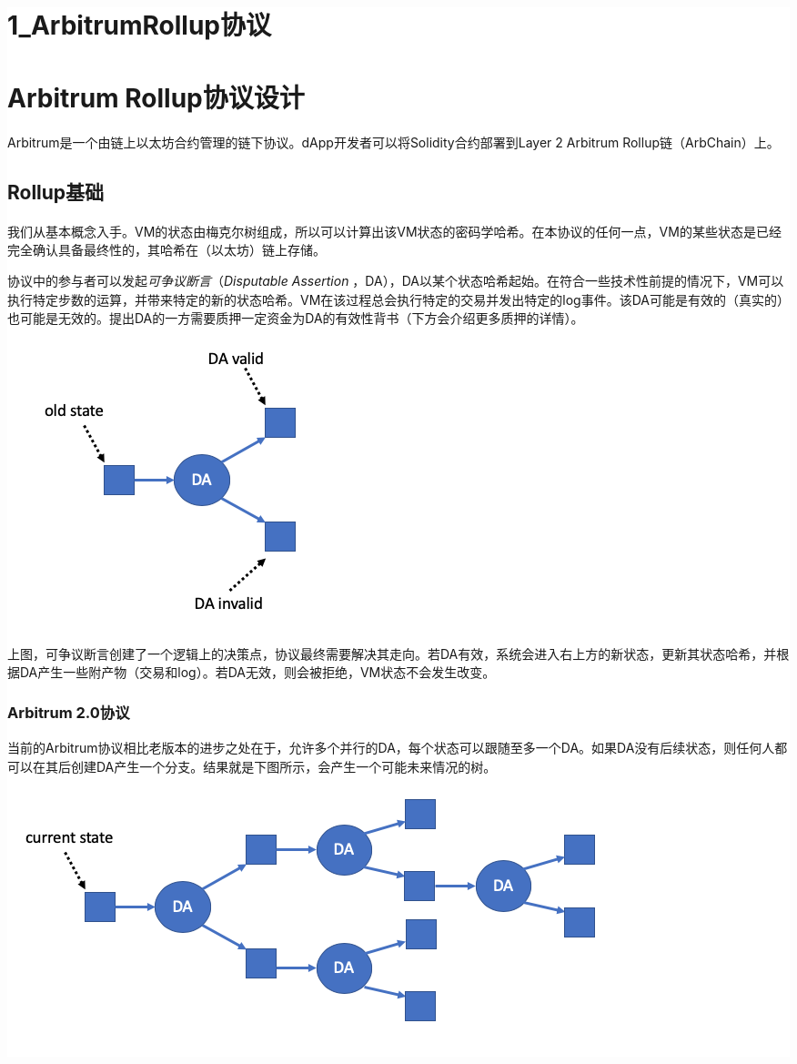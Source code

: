 # 1_ArbitrumRollup协议


# Arbitrum Rollup协议设计
Arbitrum是一个由链上以太坊合约管理的链下协议。dApp开发者可以将Solidity合约部署到Layer 2 Arbitrum Rollup链（ArbChain）上。

## Rollup基础
我们从基本概念入手。VM的状态由梅克尔树组成，所以可以计算出该VM状态的密码学哈希。在本协议的任何一点，VM的某些状态是已经完全确认具备最终性的，其哈希在（以太坊）链上存储。

协议中的参与者可以发起*可争议断言*（*Disputable Assertion* ，DA），DA以某个状态哈希起始。在符合一些技术性前提的情况下，VM可以执行特定步数的运算，并带来特定的新的状态哈希。VM在该过程总会执行特定的交易并发出特定的log事件。该DA可能是有效的（真实的）也可能是无效的。提出DA的一方需要质押一定资金为DA的有效性背书（下方会介绍更多质押的详情）。
![](1_ArbitrumRollup%E5%8D%8F%E8%AE%AE/C9925751-C73E-4B24-A7A1-4C9D6B611D2E.png)

上图，可争议断言创建了一个逻辑上的决策点，协议最终需要解决其走向。若DA有效，系统会进入右上方的新状态，更新其状态哈希，并根据DA产生一些附产物（交易和log）。若DA无效，则会被拒绝，VM状态不会发生改变。

### Arbitrum 2.0协议
当前的Arbitrum协议相比老版本的进步之处在于，允许多个并行的DA，每个状态可以跟随至多一个DA。如果DA没有后续状态，则任何人都可以在其后创建DA产生一个分支。结果就是下图所示，会产生一个可能未来情况的树。
![](1_ArbitrumRollup%E5%8D%8F%E8%AE%AE/9B8EC4AB-3C1C-4603-B078-BA64B65BC1E7.png)
